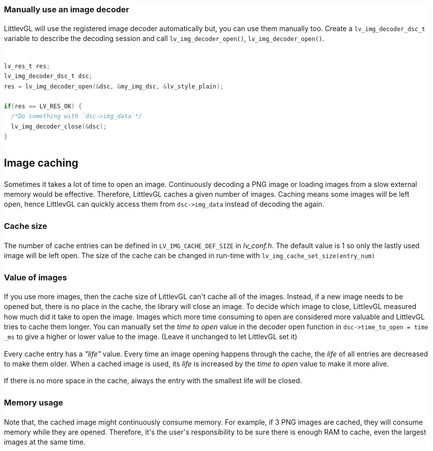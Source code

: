 
### Manually use an image decoder

LittlevGL will use the registered image decoder automatically but, you can use them manually too. Create a `lv_img_decoder_dsc_t` variable to describe the decoding session and call `lv_img_decoder_open()`, `lv_img_decoder_open()`.

```c

lv_res_t res;
lv_img_decoder_dsc_t dsc;
res = lv_img_decoder_open(&dsc, &my_img_dsc, &lv_style_plain);

if(res == LV_RES_OK) {
  /*Do something with `dsc->img_data`*/
  lv_img_decoder_close(&dsc);
}

```


## Image caching
Sometimes it takes a lot of time to open an image.
Continuously decoding a PNG image or loading images from a slow external memory would be effective.
Therefore, LittlevGL caches a given number of images. Caching means some images will be left open, hence LittlevGL can quickly access them from `dsc->img_data` instead of decoding the again.

### Cache size
The number of cache entries can be defined in `LV_IMG_CACHE_DEF_SIZE` in *lv_conf.h*. The default value is 1 so only the lastly used image will be left open.
The size of the cache can be changed in run-time with `lv_img_cache_set_size(entry_num)`

### Value of images
If you use more images, then the cache size of LittlevGL can't cache all of the images. Instead, if a new image needs to be opened but, there is no place in the cache, the library will close an image.
To decide which image to close, LittlevGL measured how much did it take to open the image. Images which more time consuming to open are considered more valuable and LittlevGL tries to cache them longer.
You can manually set the *time to open* value in the decoder open function in `dsc->time_to_open = time_ms` to give a higher or lower value to the image. (Leave it unchanged to let LittlevGL set it)

Every cache entry has a *"life"* value. Every time an image opening happens through the cache, the *life* of all entries are decreased to make them older.
When a cached image is used, its *life* is increased by the *time to open* value to make it more alive.

If there is no more space in the cache, always the entry with the smallest life will be closed.

### Memory usage
Note that, the cached image might continuously consume memory. For example, if 3 PNG images are cached, they will consume memory while they are opened.
Therefore, it's the user's responsibility to be sure there is enough RAM to cache, even the largest images at the same time.
